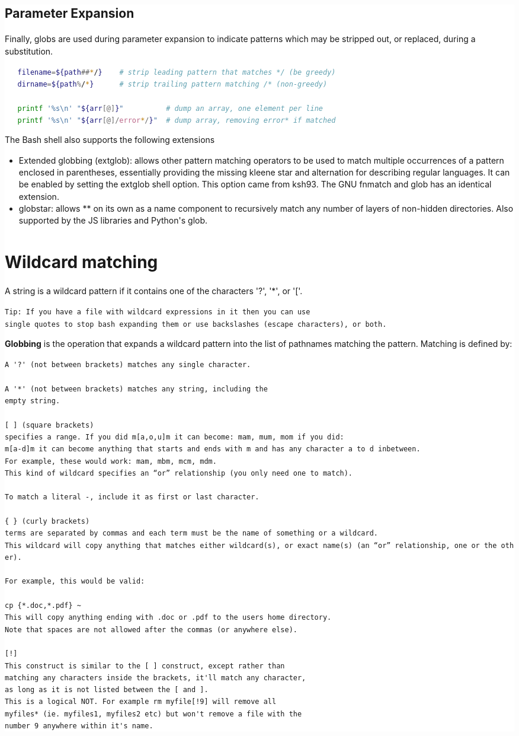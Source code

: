 ## Parameter Expansion

Finally, globs are used during parameter expansion to indicate patterns which may be stripped out, or replaced, during a substitution. 
```bash
   filename=${path##*/}    # strip leading pattern that matches */ (be greedy)
   dirname=${path%/*}      # strip trailing pattern matching /* (non-greedy)
 
   printf '%s\n' "${arr[@]}"          # dump an array, one element per line
   printf '%s\n' "${arr[@]/error*/}"  # dump array, removing error* if matched
```

The Bash shell also supports the following extensions

- Extended globbing (extglob): allows other pattern matching operators to be used to match multiple occurrences of a pattern enclosed in parentheses, essentially providing the missing kleene star and alternation for describing regular languages. It can be enabled by setting the extglob shell option. This option came from ksh93. The GNU fnmatch and glob has an identical extension.
- globstar: allows ** on its own as a name component to recursively match any number of layers of non-hidden directories. Also supported by the JS libraries and Python's glob.

# Wildcard matching

A string is a wildcard pattern if it contains one of the characters '?', '*', or '['.  

    Tip: If you have a file with wildcard expressions in it then you can use 
    single quotes to stop bash expanding them or use backslashes (escape characters), or both.

**Globbing** is the operation that expands a wildcard pattern into the list of pathnames matching the pattern.  Matching is defined by:

    A '?' (not between brackets) matches any single character.

    A '*' (not between brackets) matches any string, including the
    empty string.

    [ ] (square brackets)
    specifies a range. If you did m[a,o,u]m it can become: mam, mum, mom if you did: 
    m[a-d]m it can become anything that starts and ends with m and has any character a to d inbetween. 
    For example, these would work: mam, mbm, mcm, mdm. 
    This kind of wildcard specifies an “or” relationship (you only need one to match).

    To match a literal -, include it as first or last character.

    { } (curly brackets)
    terms are separated by commas and each term must be the name of something or a wildcard. 
    This wildcard will copy anything that matches either wildcard(s), or exact name(s) (an “or” relationship, one or the other).

    For example, this would be valid:

    cp {*.doc,*.pdf} ~
    This will copy anything ending with .doc or .pdf to the users home directory. 
    Note that spaces are not allowed after the commas (or anywhere else).

    [!]
    This construct is similar to the [ ] construct, except rather than 
    matching any characters inside the brackets, it'll match any character, 
    as long as it is not listed between the [ and ]. 
    This is a logical NOT. For example rm myfile[!9] will remove all 
    myfiles* (ie. myfiles1, myfiles2 etc) but won't remove a file with the 
    number 9 anywhere within it's name.
